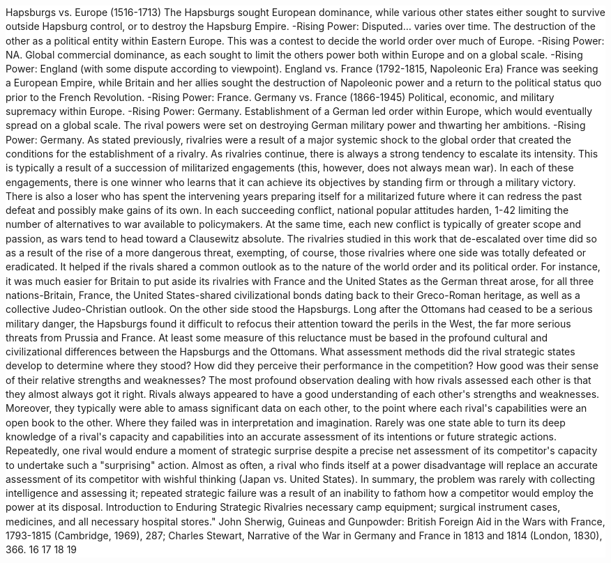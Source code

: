 Hapsburgs vs. Europe (1516-1713)
The Hapsburgs sought European dominance, while various other states either sought to survive outside Hapsburg control, or to destroy the Hapsburg Empire.
-Rising Power: Disputed… varies over time.
The destruction of the other as a political entity within Eastern Europe. This was a contest to decide the world order over much of Europe.
-Rising Power: NA.
Global commercial dominance, as each sought to limit the others power both within Europe and on a global scale.
-Rising Power: England (with some dispute according to viewpoint).
England vs. France (1792-1815, Napoleonic Era)
France was seeking a European Empire, while Britain and her allies sought the destruction of Napoleonic power and a return to the political status quo prior to the French Revolution.
-Rising Power: France.
Germany vs. France (1866-1945)   Political, economic, and military supremacy within Europe.
-Rising Power: Germany.
Establishment of a German led order within Europe, which would eventually spread on a global scale. The rival powers were set on destroying German military power and thwarting her ambitions.
-Rising Power: Germany. 
As stated previously, rivalries were a result of a major systemic shock to the global order that created the conditions for the establishment of a rivalry. As rivalries continue, there is always a strong tendency to escalate its intensity. This is typically a result of a succession of militarized engagements (this, however, does not always mean war). In each of these engagements, there is one winner who learns that it can achieve its objectives by standing firm or through a military victory. There is also a loser who has spent the intervening years preparing itself for a militarized future where it can redress the past defeat and possibly make gains of its own. In each succeeding conflict, national popular attitudes harden, 1-42 limiting the number of alternatives to war available to policymakers. At the same time, each new conflict is typically of greater scope and passion, as wars tend to head toward a Clausewitz absolute.
The rivalries studied in this work that de-escalated over time did so as a result of the rise of a more dangerous threat, exempting, of course, those rivalries where one side was totally defeated or eradicated. It helped if the rivals shared a common outlook as to the nature of the world order and its political order. For instance, it was much easier for Britain to put aside its rivalries with France and the United States as the German threat arose, for all three nations-Britain, France, the United States-shared civilizational bonds dating back to their Greco-Roman heritage, as well as a collective Judeo-Christian outlook. On the other side stood the Hapsburgs. Long after the Ottomans had ceased to be a serious military danger, the Hapsburgs found it difficult to refocus their attention toward the perils in the West, the far more serious threats from Prussia and France. At least some measure of this reluctance must be based in the profound cultural and civilizational differences between the Hapsburgs and the Ottomans.
What assessment methods did the rival strategic states develop to determine where they stood? How did they perceive their performance in the competition? How good was their sense of their relative strengths and weaknesses?
The most profound observation dealing with how rivals assessed each other is that they almost always got it right. Rivals always appeared to have a good understanding of each other's strengths and weaknesses. Moreover, they typically were able to amass significant data on each other, to the point where each rival's capabilities were an open book to the other.
Where they failed was in interpretation and imagination. Rarely was one state able to turn its deep knowledge of a rival's capacity and capabilities into an accurate assessment of its intentions or future strategic actions. Repeatedly, one rival would endure a moment of strategic surprise despite a precise net assessment of its competitor's capacity to undertake such a "surprising" action. Almost as often, a rival who finds itself at a power disadvantage will replace an accurate assessment of its competitor with wishful thinking (Japan vs. United States).
In summary, the problem was rarely with collecting intelligence and assessing it; repeated strategic failure was a result of an inability to fathom how a competitor would employ the power at its disposal.
Introduction to Enduring Strategic Rivalries necessary camp equipment; surgical instrument cases, medicines, and all necessary hospital stores." John Sherwig, Guineas and Gunpowder: British Foreign Aid in the Wars with France, 1793-1815 (Cambridge,  1969), 287; Charles Stewart, Narrative of the War in Germany and France in 1813 and 1814 (London, 1830), 366. 
16
17
18
19